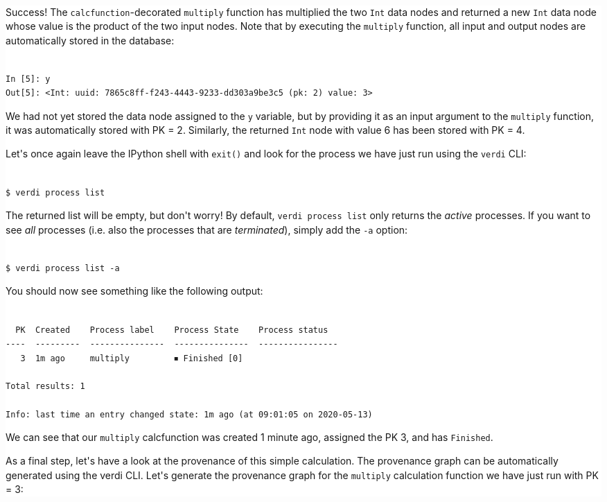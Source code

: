 Success!
The `calcfunction`-decorated `multiply` function has multiplied the two `Int` data nodes and returned a new `Int` data node whose value is the product of the two input nodes.
Note that by executing the `multiply` function, all input and output nodes are automatically stored in the database:

```{code-block} ipython

In [5]: y
Out[5]: <Int: uuid: 7865c8ff-f243-4443-9233-dd303a9be3c5 (pk: 2) value: 3>

```

We had not yet stored the data node assigned to the `y` variable, but by providing it as an input argument to the `multiply` function, it was automatically stored with PK = 2.
Similarly, the returned `Int` node with value 6 has been stored with PK = 4.

Let's once again leave the IPython shell with `exit()` and look for the process we have just run using the `verdi` CLI:

```{code-block} console

$ verdi process list

```

The returned list will be empty, but don't worry!
By default, `verdi process list` only returns the *active* processes.
If you want to see *all* processes (i.e. also the processes that are *terminated*), simply add the `-a` option:

```{code-block} console

$ verdi process list -a

```

You should now see something like the following output:

```{code-block} bash

  PK  Created    Process label    Process State    Process status
----  ---------  ---------------  ---------------  ----------------
   3  1m ago     multiply         ⏹ Finished [0]

Total results: 1

Info: last time an entry changed state: 1m ago (at 09:01:05 on 2020-05-13)

```

We can see that our `multiply` calcfunction was created 1 minute ago, assigned the PK 3, and has `Finished`.

As a final step, let's have a look at the provenance of this simple calculation.
The provenance graph can be automatically generated using the verdi CLI.
Let's generate the provenance graph for the `multiply` calculation function we have just run with PK = 3:
